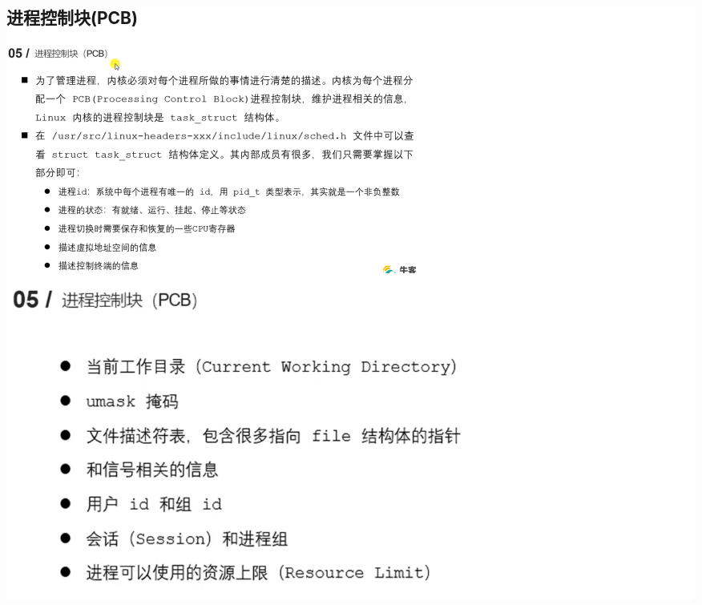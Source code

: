 

## 进程控制块(PCB)

<img src="assets/image-20230820212124989.png" alt="image-20230820212124989" style="zoom:50%;" />



<img src="assets/image-20230820215332583.png" alt="image-20230820215332583" style="zoom: 67%;" />
